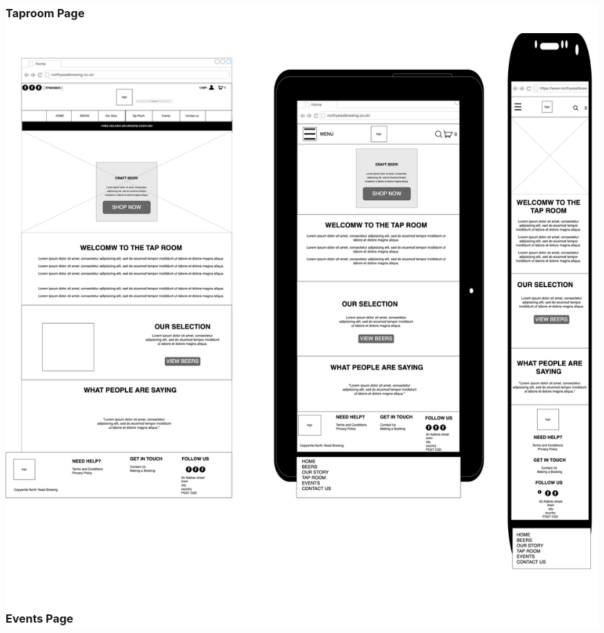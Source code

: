### Taproom Page 

![Taprrom page wireframe](/designdocumentation/wireframes/taprrom.png)

### Events Page 
